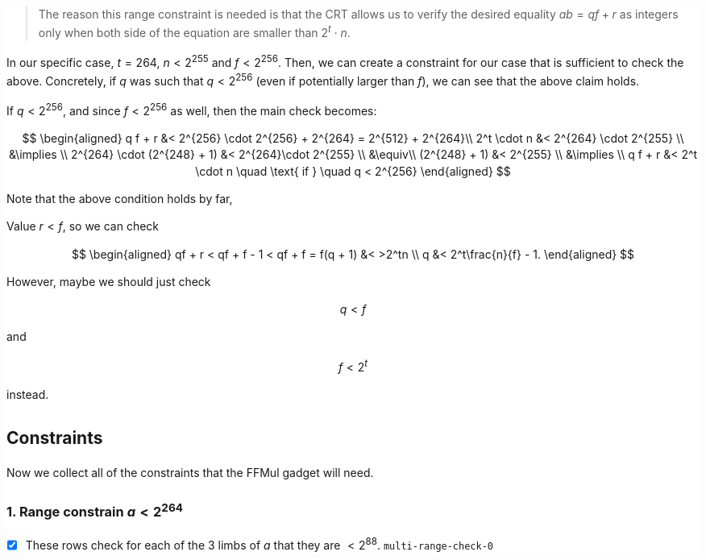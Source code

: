 > The reason this range constraint is needed is that the CRT allows us to verify the desired equality $ab = qf + r$ as integers only when both side of the equation are smaller than $2^t \cdot n$.

In our specific case, $t=264$, $n < 2^{255}$ and $f < 2^{256}$. Then, we can create a constraint for our case that is sufficient to check the above. Concretely, if $q$ was such that $q < 2^{256}$ (even if potentially larger than $f$), we can see that the above claim holds.

If $q < 2^{256}$, and since $f < 2^{256}$ as well, then the main check becomes:

$$
\begin{aligned}
  q f + r &< 2^{256} \cdot 2^{256} + 2^{264} = 2^{512} + 2^{264}\\
  2^t \cdot n &< 2^{264} \cdot 2^{255} \\
  &\implies \\
  2^{264} \cdot (2^{248} + 1) &< 2^{264}\cdot 2^{255} \\
  &\equiv\\
  (2^{248} + 1) &<  2^{255} \\
   &\implies \\
   q f + r &<  2^t \cdot n \quad \text{ if } \quad q < 2^{256}
\end{aligned}
$$

Note that the above condition holds by far,

Value $r < f$, so we can check

$$
\begin{aligned}
qf + r < qf + f - 1 < qf + f = f(q + 1) &< >2^tn \\
q &< 2^t\frac{n}{f} - 1.
\end{aligned}
$$

However, maybe we should just check

$$
q < f
$$

and

$$
f < 2^t
$$

instead.


## Constraints

Now we collect all of the constraints that the FFMul gadget will need.

### 1. Range constrain $a < 2^{264}$

* [x] These rows check for each of the 3 limbs of $a$ that they are $< 2^{88}$.  `multi-range-check-0`
